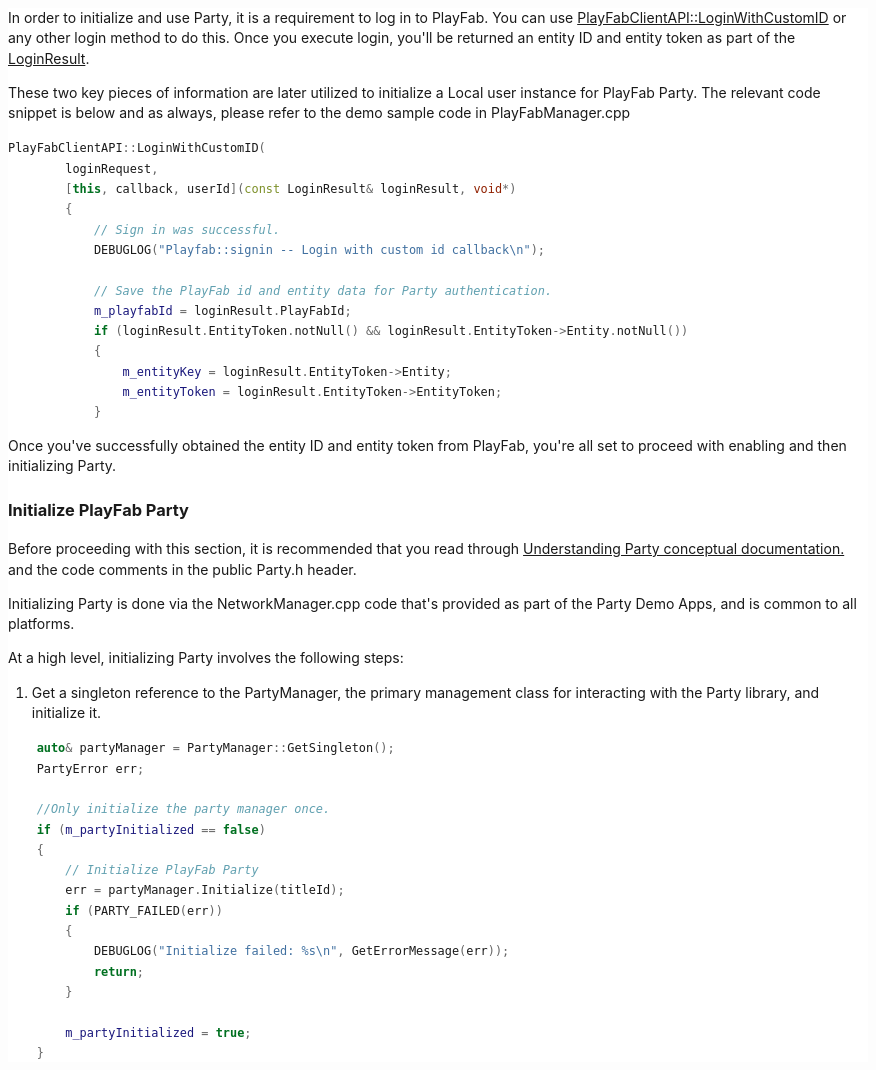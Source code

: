 In order to initialize and use Party, it is a requirement to log in to PlayFab. You can use [PlayFabClientAPI::LoginWithCustomID](https://api.playfab.com/documentation/client/method/LoginWithCustomID) or any other login method to do this. 
Once you execute login, you'll be returned an entity ID and entity token as part of the [LoginResult](https://api.playfab.com/documentation/client/datatype/playfab.client.models/PlayFab.Client.Models.LoginResult).

These two key pieces of information are later utilized to initialize a Local user instance for PlayFab Party. The relevant code snippet is below and as always, please refer to the demo sample code in PlayFabManager.cpp

```cpp
PlayFabClientAPI::LoginWithCustomID(
        loginRequest,
        [this, callback, userId](const LoginResult& loginResult, void*)
        {
            // Sign in was successful.
            DEBUGLOG("Playfab::signin -- Login with custom id callback\n");

            // Save the PlayFab id and entity data for Party authentication.
            m_playfabId = loginResult.PlayFabId;
            if (loginResult.EntityToken.notNull() && loginResult.EntityToken->Entity.notNull())
            {
                m_entityKey = loginResult.EntityToken->Entity;
                m_entityToken = loginResult.EntityToken->EntityToken;
            }
```

Once you've successfully obtained the entity ID and entity token from PlayFab, you're all set to proceed with enabling and then initializing Party.

### Initialize PlayFab Party

Before proceeding with this section, it is recommended that you read through [Understanding Party conceptual documentation.](understanding-party.md) and the code comments in the public Party.h header.

Initializing Party is done via the NetworkManager.cpp code that's provided as part of the Party Demo Apps, and is common to all platforms. 

At a high level, initializing Party involves the following steps:

1. Get a singleton reference to the PartyManager, the primary management class for interacting with the Party library, and initialize it.

```cpp
    auto& partyManager = PartyManager::GetSingleton();
    PartyError err;

    //Only initialize the party manager once.
    if (m_partyInitialized == false)
    {
        // Initialize PlayFab Party
        err = partyManager.Initialize(titleId);
        if (PARTY_FAILED(err))
        {
            DEBUGLOG("Initialize failed: %s\n", GetErrorMessage(err));
            return;
        }

        m_partyInitialized = true;
    }
```
